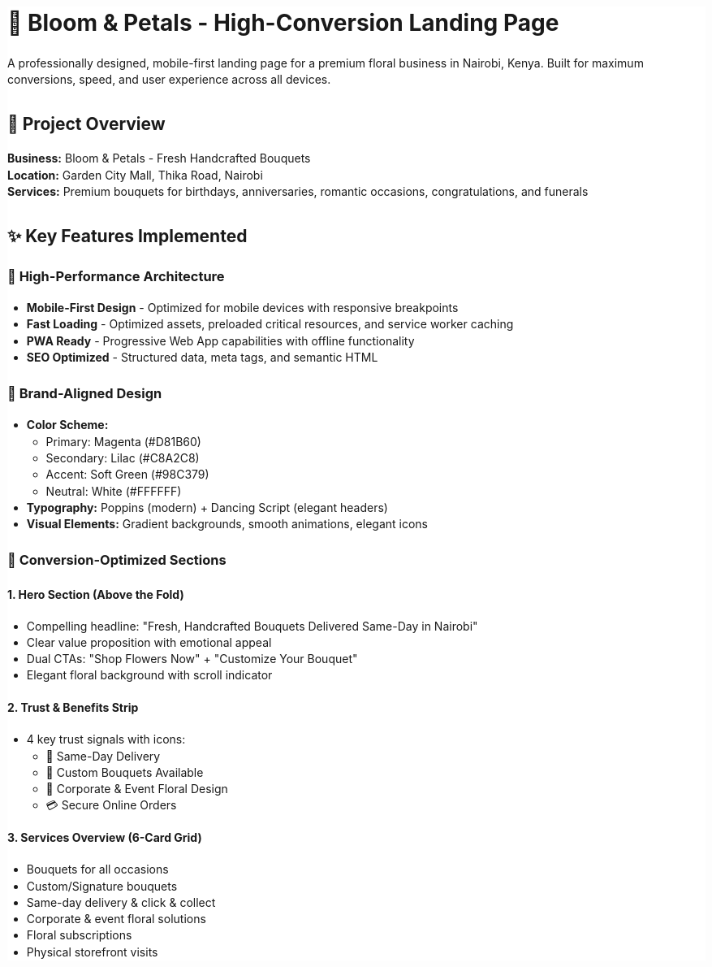 # 🌸 Bloom & Petals - High-Conversion Landing Page

A professionally designed, mobile-first landing page for a premium floral business in Nairobi, Kenya. Built for maximum conversions, speed, and user experience across all devices.

## 🎯 Project Overview

**Business:** Bloom & Petals - Fresh Handcrafted Bouquets  
**Location:** Garden City Mall, Thika Road, Nairobi  
**Services:** Premium bouquets for birthdays, anniversaries, romantic occasions, congratulations, and funerals

## ✨ Key Features Implemented

### 🚀 **High-Performance Architecture**
- **Mobile-First Design** - Optimized for mobile devices with responsive breakpoints
- **Fast Loading** - Optimized assets, preloaded critical resources, and service worker caching
- **PWA Ready** - Progressive Web App capabilities with offline functionality
- **SEO Optimized** - Structured data, meta tags, and semantic HTML

### 🎨 **Brand-Aligned Design**
- **Color Scheme:** 
  - Primary: Magenta (#D81B60)
  - Secondary: Lilac (#C8A2C8) 
  - Accent: Soft Green (#98C379)
  - Neutral: White (#FFFFFF)
- **Typography:** Poppins (modern) + Dancing Script (elegant headers)
- **Visual Elements:** Gradient backgrounds, smooth animations, elegant icons

### 📱 **Conversion-Optimized Sections**

#### 1. **Hero Section (Above the Fold)**
- Compelling headline: "Fresh, Handcrafted Bouquets Delivered Same-Day in Nairobi"
- Clear value proposition with emotional appeal
- Dual CTAs: "Shop Flowers Now" + "Customize Your Bouquet"
- Elegant floral background with scroll indicator

#### 2. **Trust & Benefits Strip**
- 4 key trust signals with icons:
  - 🚚 Same-Day Delivery
  - 🌸 Custom Bouquets Available
  - 🏢 Corporate & Event Floral Design
  - 💳 Secure Online Orders

#### 3. **Services Overview (6-Card Grid)**
- Bouquets for all occasions
- Custom/Signature bouquets
- Same-day delivery & click & collect
- Corporate & event floral solutions
- Floral subscriptions
- Physical storefront visits
